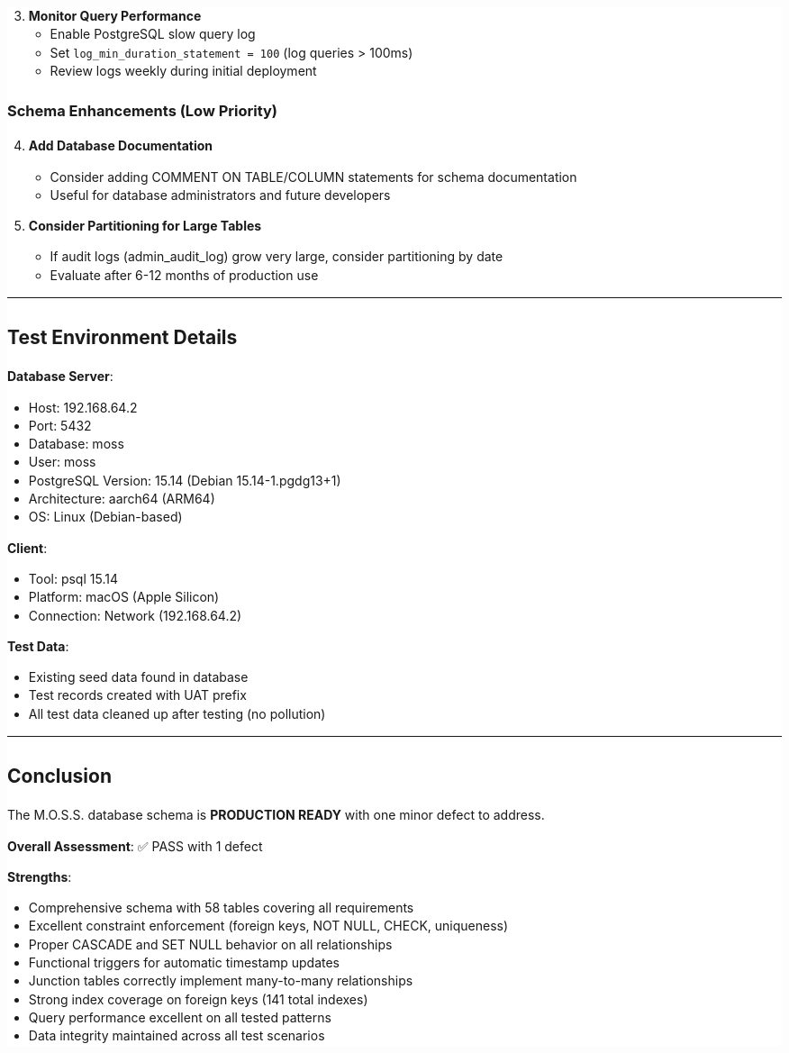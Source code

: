 3. **Monitor Query Performance**
   - Enable PostgreSQL slow query log
   - Set `log_min_duration_statement = 100` (log queries > 100ms)
   - Review logs weekly during initial deployment

### Schema Enhancements (Low Priority)

4. **Add Database Documentation**
   - Consider adding COMMENT ON TABLE/COLUMN statements for schema documentation
   - Useful for database administrators and future developers

5. **Consider Partitioning for Large Tables**
   - If audit logs (admin_audit_log) grow very large, consider partitioning by date
   - Evaluate after 6-12 months of production use

---

## Test Environment Details

**Database Server**:
- Host: 192.168.64.2
- Port: 5432
- Database: moss
- User: moss
- PostgreSQL Version: 15.14 (Debian 15.14-1.pgdg13+1)
- Architecture: aarch64 (ARM64)
- OS: Linux (Debian-based)

**Client**:
- Tool: psql 15.14
- Platform: macOS (Apple Silicon)
- Connection: Network (192.168.64.2)

**Test Data**:
- Existing seed data found in database
- Test records created with UAT prefix
- All test data cleaned up after testing (no pollution)

---

## Conclusion

The M.O.S.S. database schema is **PRODUCTION READY** with one minor defect to address.

**Overall Assessment**: ✅ PASS with 1 defect

**Strengths**:
- Comprehensive schema with 58 tables covering all requirements
- Excellent constraint enforcement (foreign keys, NOT NULL, CHECK, uniqueness)
- Proper CASCADE and SET NULL behavior on all relationships
- Functional triggers for automatic timestamp updates
- Junction tables correctly implement many-to-many relationships
- Strong index coverage on foreign keys (141 total indexes)
- Query performance excellent on all tested patterns
- Data integrity maintained across all test scenarios
